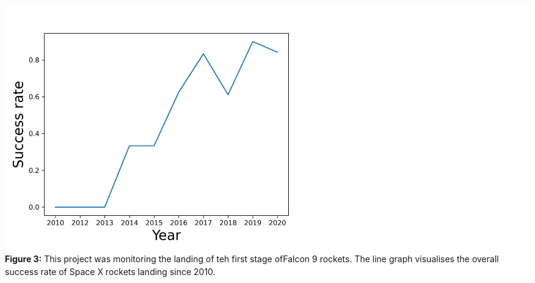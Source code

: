   <img src="img/portfolio/line and scatter graphs/image.png" style="width: 60%; height: 40%; object-fit: contain;">
</div>

**Figure 3:** This project was monitoring the landing of teh first stage ofFalcon 9 rockets. The line graph visualises the overall success rate of Space X rockets landing since 2010.

<div style="text-align: center;">